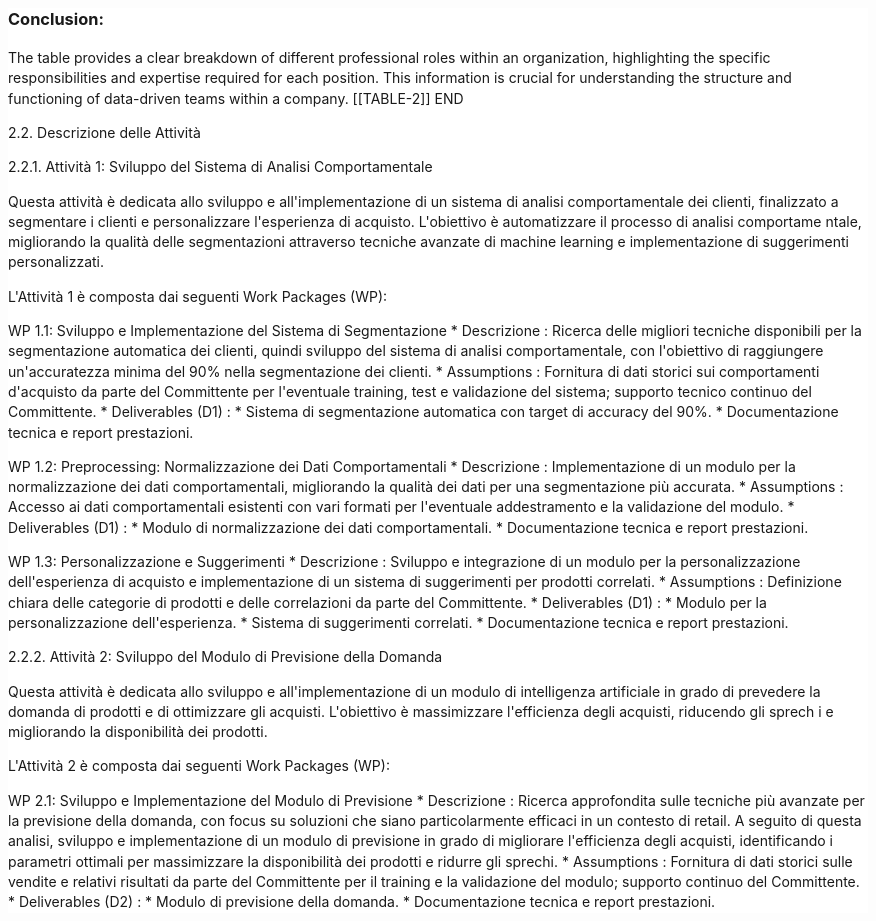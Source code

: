 ### Conclusion:
The table provides a clear breakdown of different professional roles within an organization, highlighting the specific responsibilities and expertise required for each position. This information is crucial for understanding the structure and functioning of data-driven teams within a company.
[[TABLE-2]] END

2.2. Descrizione delle Attività

2.2.1. Attività 1: Sviluppo del Sistema di Analisi Comportamentale

Questa  attività  è  dedicata  allo  sviluppo  e  all'implementazione  di  un  sistema  di  analisi comportamentale dei clienti, finalizzato a segmentare i clienti e personalizzare l'esperienza di acquisto. L'obiettivo è automatizzare il processo di analisi comportame ntale, migliorando la qualità delle segmentazioni  attraverso tecniche avanzate  di machine  learning  e implementazione di suggerimenti personalizzati.

L'Attività 1 è composta dai seguenti Work Packages (WP):

WP 1.1:  Sviluppo  e  Implementazione  del  Sistema  di  Segmentazione * Descrizione : Ricerca delle migliori tecniche disponibili per la segmentazione automatica dei clienti, quindi sviluppo del sistema di analisi comportamentale, con l'obiettivo di raggiungere un'accuratezza minima del 90% nella segmentazione dei clienti. * Assumptions : Fornitura di  dati  storici  sui  comportamenti  d'acquisto  da  parte  del  Committente  per  l'eventuale training,  test  e  validazione  del  sistema;  supporto  tecnico  continuo  del  Committente.  * Deliverables (D1) : * Sistema di segmentazione automatica con target di accuracy del 90%. * Documentazione tecnica e report prestazioni.

WP  1.2:  Preprocessing:  Normalizzazione  dei  Dati  Comportamentali * Descrizione : Implementazione di un modulo  per la normalizzazione dei dati comportamentali, migliorando la qualità dei dati per una segmentazione più accurata. * Assumptions : Accesso ai  dati  comportamentali  esistenti  con  vari  formati  per  l'eventuale  addestramento  e  la validazione  del  modulo.  * Deliverables  (D1) :  *  Modulo  di  normalizzazione  dei  dati comportamentali. * Documentazione tecnica e report prestazioni.

WP 1.3: Personalizzazione e Suggerimenti * Descrizione : Sviluppo e integrazione di un modulo  per  la  personalizzazione  dell'esperienza  di  acquisto  e  implementazione  di  un sistema  di  suggerimenti  per  prodotti  correlati.  * Assumptions :  Definizione  chiara  delle categorie di prodotti e delle correlazioni da parte del Committente. * Deliverables (D1) : * Modulo  per  la  personalizzazione  dell'esperienza.  *  Sistema  di  suggerimenti  correlati.  * Documentazione tecnica e report prestazioni.

2.2.2. Attività 2: Sviluppo del Modulo di Previsione della Domanda

Questa attività è dedicata allo sviluppo e all'implementazione di un modulo di intelligenza artificiale  in  grado  di  prevedere  la  domanda  di  prodotti  e  di  ottimizzare  gli  acquisti. L'obiettivo è massimizzare l'efficienza degli acquisti, riducendo gli sprech i e migliorando la disponibilità dei prodotti.

L'Attività 2 è composta dai seguenti Work Packages (WP):

WP 2.1: Sviluppo e Implementazione del Modulo di Previsione * Descrizione : Ricerca approfondita  sulle  tecniche  più  avanzate  per  la  previsione  della  domanda,  con  focus  su soluzioni  che  siano  particolarmente  efficaci  in  un  contesto  di  retail.  A  seguito  di  questa analisi,  sviluppo  e  implementazione  di  un  modulo  di  previsione  in  grado  di  migliorare l'efficienza degli acquisti, identificando i parametri ottimali per massimizzare la disponibilità dei prodotti e ridurre gli sprechi. * Assumptions :  Fornitura di dati storici sulle vendite e relativi  risultati  da  parte  del  Committente  per  il  training  e  la  validazione  del  modulo; supporto  continuo  del  Committente.  * Deliverables  (D2) :  *  Modulo  di  previsione  della domanda. * Documentazione tecnica e report prestazioni.
